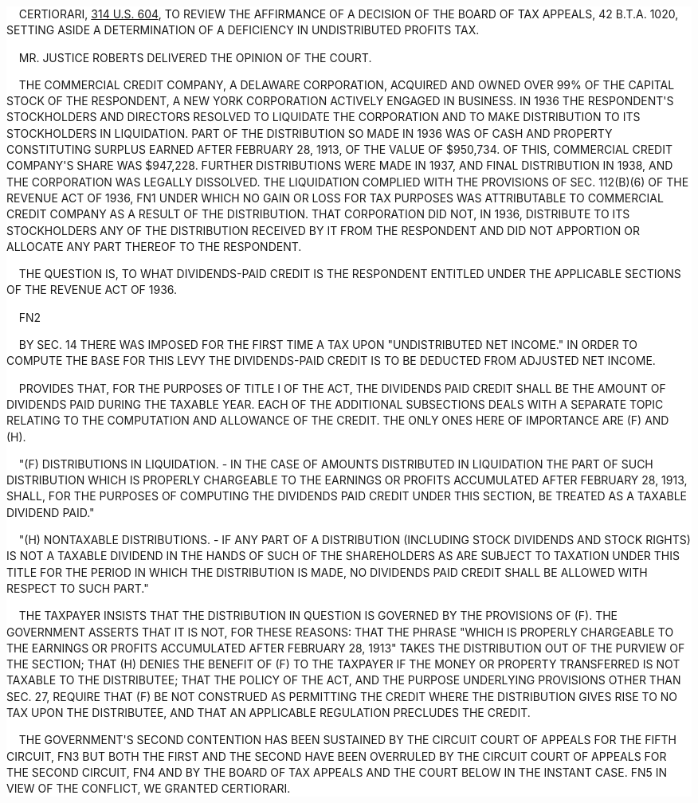     CERTIORARI, [314 U.S. 604][/us/courts/scotus/usReporter/314/604], TO REVIEW THE AFFIRMANCE OF A DECISION OF THE BOARD OF TAX APPEALS, 42 B.T.A. 1020, SETTING ASIDE A DETERMINATION OF A DEFICIENCY IN UNDISTRIBUTED PROFITS TAX.

    MR. JUSTICE ROBERTS DELIVERED THE OPINION OF THE COURT.

    THE COMMERCIAL CREDIT COMPANY, A DELAWARE CORPORATION, ACQUIRED AND OWNED OVER 99% OF THE CAPITAL STOCK OF THE RESPONDENT, A NEW YORK CORPORATION ACTIVELY ENGAGED IN BUSINESS.  IN 1936 THE RESPONDENT'S STOCKHOLDERS AND DIRECTORS RESOLVED TO LIQUIDATE THE CORPORATION AND TO MAKE DISTRIBUTION TO ITS STOCKHOLDERS IN LIQUIDATION.  PART OF THE DISTRIBUTION SO MADE IN 1936 WAS OF CASH AND PROPERTY CONSTITUTING SURPLUS EARNED AFTER FEBRUARY 28, 1913, OF THE VALUE OF $950,734.  OF THIS, COMMERCIAL CREDIT COMPANY'S SHARE WAS $947,228.  FURTHER DISTRIBUTIONS WERE MADE IN 1937, AND FINAL DISTRIBUTION IN 1938, AND THE CORPORATION WAS LEGALLY DISSOLVED.  THE LIQUIDATION COMPLIED WITH THE PROVISIONS OF SEC. 112(B)(6) OF THE REVENUE ACT OF 1936,  FN1 UNDER WHICH NO GAIN OR LOSS FOR TAX PURPOSES WAS ATTRIBUTABLE TO COMMERCIAL CREDIT COMPANY AS A RESULT OF THE DISTRIBUTION.  THAT CORPORATION DID NOT, IN 1936, DISTRIBUTE TO ITS STOCKHOLDERS ANY OF THE DISTRIBUTION RECEIVED BY IT FROM THE RESPONDENT AND DID NOT APPORTION OR ALLOCATE ANY PART THEREOF TO THE RESPONDENT.

    THE QUESTION IS, TO WHAT DIVIDENDS-PAID CREDIT IS THE RESPONDENT ENTITLED UNDER THE APPLICABLE SECTIONS OF THE REVENUE ACT OF 1936.

    FN2

    BY SEC. 14 THERE WAS IMPOSED FOR THE FIRST TIME A TAX UPON "UNDISTRIBUTED NET INCOME."  IN ORDER TO COMPUTE THE BASE FOR THIS LEVY THE DIVIDENDS-PAID CREDIT IS TO BE DEDUCTED FROM ADJUSTED NET INCOME.

    PROVIDES THAT, FOR THE PURPOSES OF TITLE I OF THE ACT, THE DIVIDENDS PAID CREDIT SHALL BE THE AMOUNT OF DIVIDENDS PAID DURING THE TAXABLE YEAR.  EACH OF THE ADDITIONAL SUBSECTIONS DEALS WITH A SEPARATE TOPIC RELATING TO THE COMPUTATION AND ALLOWANCE OF THE CREDIT.  THE ONLY ONES HERE OF IMPORTANCE ARE (F) AND (H).

    "(F)  DISTRIBUTIONS IN LIQUIDATION.  - IN THE CASE OF AMOUNTS DISTRIBUTED IN LIQUIDATION THE PART OF SUCH DISTRIBUTION WHICH IS PROPERLY CHARGEABLE TO THE EARNINGS OR PROFITS ACCUMULATED AFTER FEBRUARY 28, 1913, SHALL, FOR THE PURPOSES OF COMPUTING THE DIVIDENDS PAID CREDIT UNDER THIS SECTION, BE TREATED AS A TAXABLE DIVIDEND PAID."

    "(H)  NONTAXABLE DISTRIBUTIONS.  - IF ANY PART OF A DISTRIBUTION (INCLUDING STOCK DIVIDENDS AND STOCK RIGHTS) IS NOT A TAXABLE DIVIDEND IN THE HANDS OF SUCH OF THE SHAREHOLDERS AS ARE SUBJECT TO TAXATION UNDER THIS TITLE FOR THE PERIOD IN WHICH THE DISTRIBUTION IS MADE, NO DIVIDENDS PAID CREDIT SHALL BE ALLOWED WITH RESPECT TO SUCH PART."

    THE TAXPAYER INSISTS THAT THE DISTRIBUTION IN QUESTION IS GOVERNED BY THE PROVISIONS OF (F).  THE GOVERNMENT ASSERTS THAT IT IS NOT, FOR THESE REASONS:  THAT THE PHRASE "WHICH IS PROPERLY CHARGEABLE TO THE EARNINGS OR PROFITS ACCUMULATED AFTER FEBRUARY 28, 1913" TAKES THE DISTRIBUTION OUT OF THE PURVIEW OF THE SECTION; THAT (H) DENIES THE BENEFIT OF (F) TO THE TAXPAYER IF THE MONEY OR PROPERTY TRANSFERRED IS NOT TAXABLE TO THE DISTRIBUTEE; THAT THE POLICY OF THE ACT, AND THE PURPOSE UNDERLYING PROVISIONS OTHER THAN SEC. 27, REQUIRE THAT (F) BE NOT CONSTRUED AS PERMITTING THE CREDIT WHERE THE DISTRIBUTION GIVES RISE TO NO TAX UPON THE DISTRIBUTEE, AND THAT AN APPLICABLE REGULATION PRECLUDES THE CREDIT.

    THE GOVERNMENT'S SECOND CONTENTION HAS BEEN SUSTAINED BY THE CIRCUIT COURT OF APPEALS FOR THE FIFTH CIRCUIT,  FN3 BUT BOTH THE FIRST AND THE SECOND HAVE BEEN OVERRULED BY THE CIRCUIT COURT OF APPEALS FOR THE SECOND CIRCUIT,  FN4  AND BY THE BOARD OF TAX APPEALS AND THE COURT BELOW IN THE INSTANT CASE.  FN5  IN VIEW OF THE CONFLICT, WE GRANTED CERTIORARI.


[/us/courts/scotus/usReporter/316/107]: https://publicdocs.github.io/go/links?ns=uslm-x&ref=%2Fus%2Fcourts%2Fscotus%2FusReporter%2F316%2F107
[/us/courts/scotus/usReporter/314/604]: https://publicdocs.github.io/go/links?ns=uslm-x&ref=%2Fus%2Fcourts%2Fscotus%2FusReporter%2F314%2F604
[/us/stat/49/1648]: https://publicdocs.github.io/go/links?ns=uslm&ref=%2Fus%2Fstat%2F49%2F1648
[/us/stat/49/1648]: https://publicdocs.github.io/go/links?ns=uslm&ref=%2Fus%2Fstat%2F49%2F1648
[/us/courts/scotus/usReporter/276/233]: https://publicdocs.github.io/go/links?ns=uslm-x&ref=%2Fus%2Fcourts%2Fscotus%2FusReporter%2F276%2F233
[/us/stat/49/1688]: https://publicdocs.github.io/go/links?ns=uslm&ref=%2Fus%2Fstat%2F49%2F1688